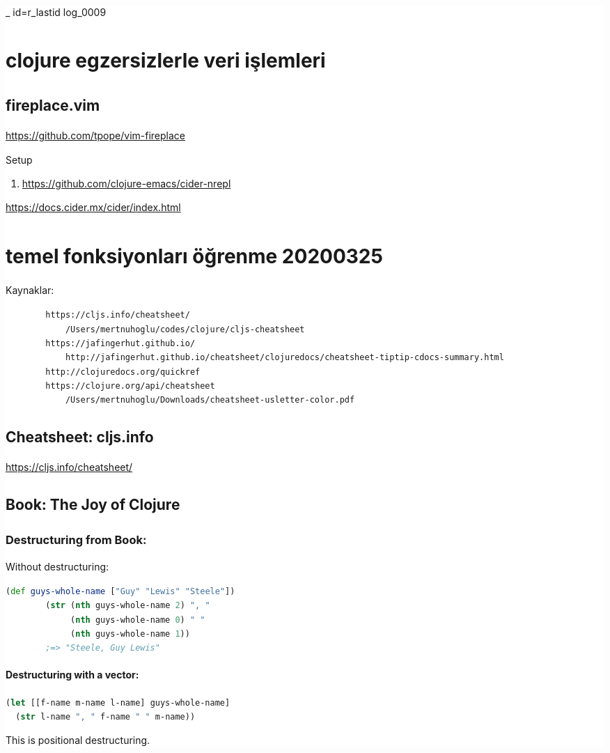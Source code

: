 
_ id=r_lastid log_0009

# clojure egzersizlerle veri işlemleri 

## fireplace.vim

https://github.com/tpope/vim-fireplace

Setup

1. https://github.com/clojure-emacs/cider-nrepl

https://docs.cider.mx/cider/index.html

# temel fonksiyonları öğrenme 20200325 

Kaynaklar:

			https://cljs.info/cheatsheet/
				/Users/mertnuhoglu/codes/clojure/cljs-cheatsheet
			https://jafingerhut.github.io/
				http://jafingerhut.github.io/cheatsheet/clojuredocs/cheatsheet-tiptip-cdocs-summary.html
			http://clojuredocs.org/quickref
			https://clojure.org/api/cheatsheet
				/Users/mertnuhoglu/Downloads/cheatsheet-usletter-color.pdf

## Cheatsheet: cljs.info

https://cljs.info/cheatsheet/

## Book: The Joy of Clojure

### Destructuring from Book: 

Without destructuring:

``` clojure
(def guys-whole-name ["Guy" "Lewis" "Steele"])
        (str (nth guys-whole-name 2) ", "
             (nth guys-whole-name 0) " "
             (nth guys-whole-name 1))
        ;=> "Steele, Guy Lewis"
``` 

#### Destructuring with a vector:

``` clojure
(let [[f-name m-name l-name] guys-whole-name] 
  (str l-name ", " f-name " " m-name)) 
``` 

This is positional destructuring.
